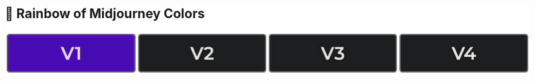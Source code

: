 <h2>🌈 Rainbow of Midjourney Colors</h2>

<div align="center">

[<img src="/Images/Repo_Parts/Buttons/Version_Buttons/button_version_V1_active.webp?raw=true" alt="MidJourney V1" height="64" />]()
[<img src="/Images/Repo_Parts/Buttons/Version_Buttons/button_version_V2_inactive.webp?raw=true" alt="MidJourney V2" height="64" />](/Pages/MJ_V2/Style_Pages/Sphere/Rainbow_of_Colors.md)
[<img src="/Images/Repo_Parts/Buttons/Version_Buttons/button_version_V3_inactive.webp?raw=true" alt="MidJourney V3" height="64" />](/Pages/MJ_V3/Style_Pages/Just_The_Style/Rainbow_of_Colors.md)
[<img src="/Images/Repo_Parts/Buttons/Version_Buttons/button_version_V4_inactive.webp?raw=true" alt="MidJourney V4" height="64" />](/Pages/MJ_V4/Style_Pages/Just_The_Style/Rainbow_of_Colors.md)
